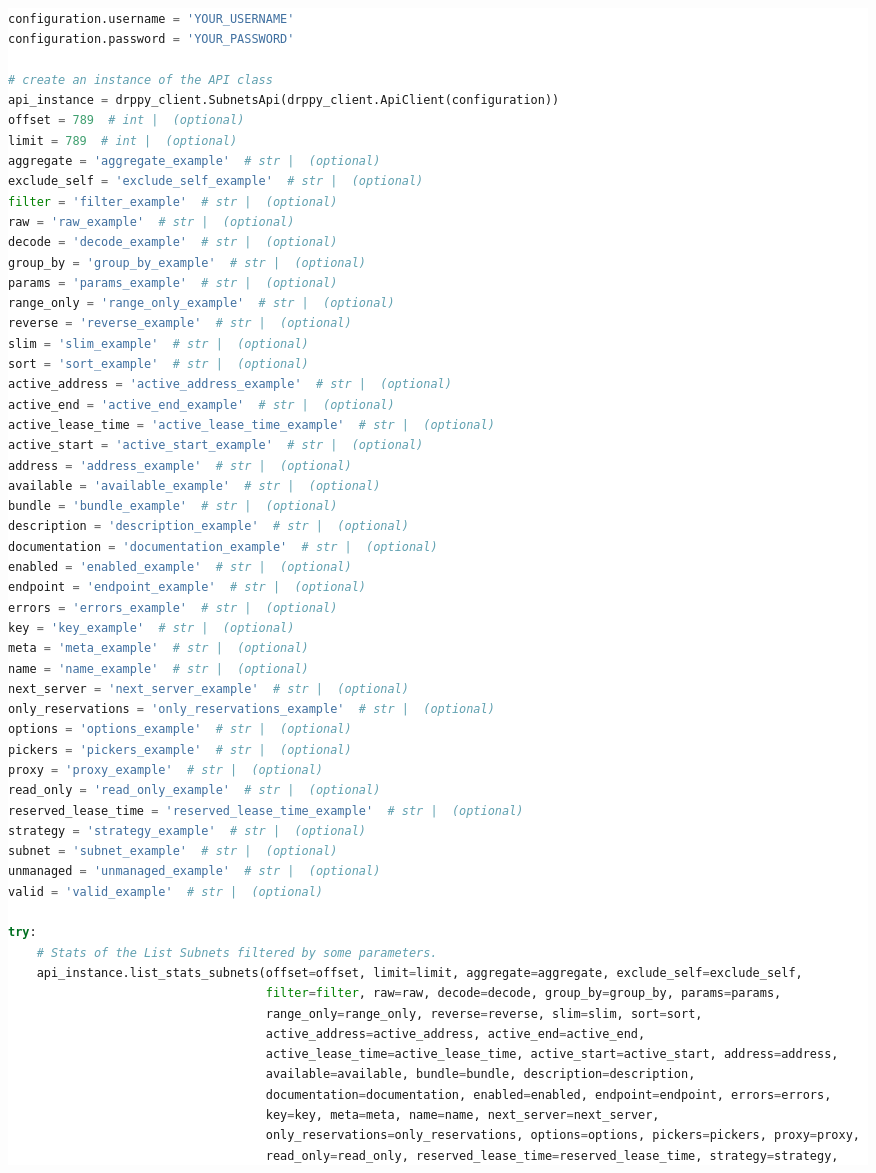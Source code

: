 ```python
configuration.username = 'YOUR_USERNAME'
configuration.password = 'YOUR_PASSWORD'

# create an instance of the API class
api_instance = drppy_client.SubnetsApi(drppy_client.ApiClient(configuration))
offset = 789  # int |  (optional)
limit = 789  # int |  (optional)
aggregate = 'aggregate_example'  # str |  (optional)
exclude_self = 'exclude_self_example'  # str |  (optional)
filter = 'filter_example'  # str |  (optional)
raw = 'raw_example'  # str |  (optional)
decode = 'decode_example'  # str |  (optional)
group_by = 'group_by_example'  # str |  (optional)
params = 'params_example'  # str |  (optional)
range_only = 'range_only_example'  # str |  (optional)
reverse = 'reverse_example'  # str |  (optional)
slim = 'slim_example'  # str |  (optional)
sort = 'sort_example'  # str |  (optional)
active_address = 'active_address_example'  # str |  (optional)
active_end = 'active_end_example'  # str |  (optional)
active_lease_time = 'active_lease_time_example'  # str |  (optional)
active_start = 'active_start_example'  # str |  (optional)
address = 'address_example'  # str |  (optional)
available = 'available_example'  # str |  (optional)
bundle = 'bundle_example'  # str |  (optional)
description = 'description_example'  # str |  (optional)
documentation = 'documentation_example'  # str |  (optional)
enabled = 'enabled_example'  # str |  (optional)
endpoint = 'endpoint_example'  # str |  (optional)
errors = 'errors_example'  # str |  (optional)
key = 'key_example'  # str |  (optional)
meta = 'meta_example'  # str |  (optional)
name = 'name_example'  # str |  (optional)
next_server = 'next_server_example'  # str |  (optional)
only_reservations = 'only_reservations_example'  # str |  (optional)
options = 'options_example'  # str |  (optional)
pickers = 'pickers_example'  # str |  (optional)
proxy = 'proxy_example'  # str |  (optional)
read_only = 'read_only_example'  # str |  (optional)
reserved_lease_time = 'reserved_lease_time_example'  # str |  (optional)
strategy = 'strategy_example'  # str |  (optional)
subnet = 'subnet_example'  # str |  (optional)
unmanaged = 'unmanaged_example'  # str |  (optional)
valid = 'valid_example'  # str |  (optional)

try:
    # Stats of the List Subnets filtered by some parameters.
    api_instance.list_stats_subnets(offset=offset, limit=limit, aggregate=aggregate, exclude_self=exclude_self,
                                    filter=filter, raw=raw, decode=decode, group_by=group_by, params=params,
                                    range_only=range_only, reverse=reverse, slim=slim, sort=sort,
                                    active_address=active_address, active_end=active_end,
                                    active_lease_time=active_lease_time, active_start=active_start, address=address,
                                    available=available, bundle=bundle, description=description,
                                    documentation=documentation, enabled=enabled, endpoint=endpoint, errors=errors,
                                    key=key, meta=meta, name=name, next_server=next_server,
                                    only_reservations=only_reservations, options=options, pickers=pickers, proxy=proxy,
                                    read_only=read_only, reserved_lease_time=reserved_lease_time, strategy=strategy,
```